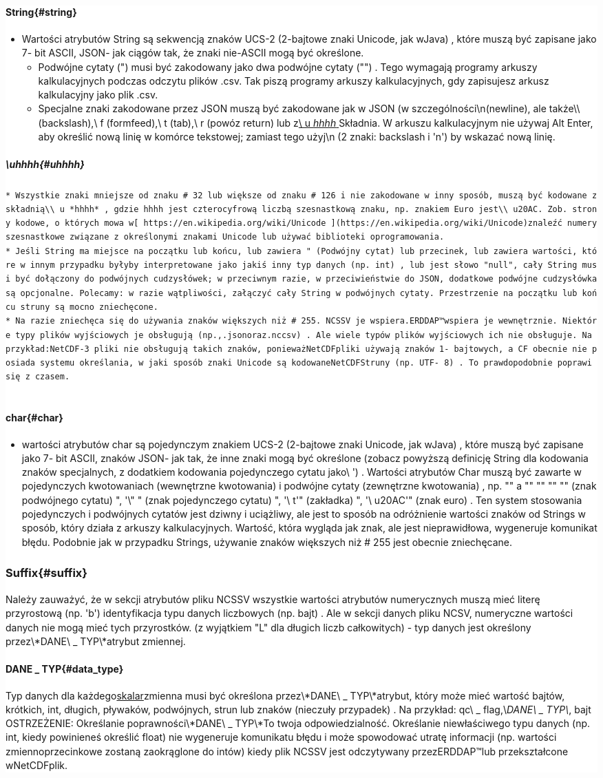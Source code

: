 #### String{#string} 
* Wartości atrybutów String są sekwencją znaków UCS-2 (2-bajtowe znaki Unicode, jak wJava) , które muszą być zapisane jako 7- bit ASCII, JSON- jak ciągów tak, że znaki nie-ASCII mogą być określone.
    * Podwójne cytaty (") musi być zakodowany jako dwa podwójne cytaty ("") . Tego wymagają programy arkuszy kalkulacyjnych podczas odczytu plików .csv. Tak piszą programy arkuszy kalkulacyjnych, gdy zapisujesz arkusz kalkulacyjny jako plik .csv.
    * Specjalne znaki zakodowane przez JSON muszą być zakodowane jak w JSON (w szczególności\\n(newline), ale także\\\ (backslash),\\ f (formfeed),\\ t (tab),\\ r (powóz return) lub z[\\ u *hhhh* ](#uhhhh)Składnia. W arkuszu kalkulacyjnym nie używaj Alt Enter, aby określić nową linię w komórce tekstowej; zamiast tego użyj\\n  (2 znaki: backslash i 'n') by wskazać nową linię.
##### \\uhhhh{#uhhhh} 
    * Wszystkie znaki mniejsze od znaku # 32 lub większe od znaku # 126 i nie zakodowane w inny sposób, muszą być kodowane z składnią\\ u *hhhh* , gdzie hhhh jest czterocyfrową liczbą szesnastkową znaku, np. znakiem Euro jest\\ u20AC. Zob. strony kodowe, o których mowa w[ https://en.wikipedia.org/wiki/Unicode ](https://en.wikipedia.org/wiki/Unicode)znaleźć numery szesnastkowe związane z określonymi znakami Unicode lub używać biblioteki oprogramowania.
    * Jeśli String ma miejsce na początku lub końcu, lub zawiera " (Podwójny cytat) lub przecinek, lub zawiera wartości, które w innym przypadku byłyby interpretowane jako jakiś inny typ danych (np. int) , lub jest słowo "null", cały String musi być dołączony do podwójnych cudzysłówek; w przeciwnym razie, w przeciwieństwie do JSON, dodatkowe podwójne cudzysłówka są opcjonalne. Polecamy: w razie wątpliwości, załączyć cały String w podwójnych cytaty. Przestrzenie na początku lub końcu struny są mocno zniechęcone.
    * Na razie zniechęca się do używania znaków większych niż # 255. NCSSV je wspiera.ERDDAP™wspiera je wewnętrznie. Niektóre typy plików wyjściowych je obsługują (np.,.jsonoraz.nccsv) . Ale wiele typów plików wyjściowych ich nie obsługuje. Na przykład:NetCDF-3 pliki nie obsługują takich znaków, ponieważNetCDFpliki używają znaków 1- bajtowych, a CF obecnie nie posiada systemu określania, w jaki sposób znaki Unicode są kodowaneNetCDFStruny (np. UTF- 8) . To prawdopodobnie poprawi się z czasem.
         
#### char{#char} 
* wartości atrybutów char są pojedynczym znakiem UCS-2 (2-bajtowe znaki Unicode, jak wJava) , które muszą być zapisane jako 7- bit ASCII, znaków JSON- jak tak, że inne znaki mogą być określone (zobacz powyższą definicję String dla kodowania znaków specjalnych, z dodatkiem kodowania pojedynczego cytatu jako\\ ') . Wartości atrybutów Char muszą być zawarte w pojedynczych kwotowaniach (wewnętrzne kwotowania) i podwójne cytaty (zewnętrzne kwotowania) , np. "" a "" "" "" "" (znak podwójnego cytatu) ", '\\" " (znak pojedynczego cytatu) ", '\\ t'" (zakładka) ", '\\ u20AC'" (znak euro) . Ten system stosowania pojedynczych i podwójnych cytatów jest dziwny i uciążliwy, ale jest to sposób na odróżnienie wartości znaków od Strings w sposób, który działa z arkuszy kalkulacyjnych. Wartość, która wygląda jak znak, ale jest nieprawidłowa, wygeneruje komunikat błędu. Podobnie jak w przypadku Strings, używanie znaków większych niż # 255 jest obecnie zniechęcane.

### Suffix{#suffix} 
Należy zauważyć, że w sekcji atrybutów pliku NCSSV wszystkie wartości atrybutów numerycznych muszą mieć literę przyrostową (np. 'b') identyfikacja typu danych liczbowych (np. bajt) . Ale w sekcji danych pliku NCSV, numeryczne wartości danych nie mogą mieć tych przyrostków. (z wyjątkiem "L" dla długich liczb całkowitych) - typ danych jest określony przez\\*DANE\\ _ TYP\\*atrybut zmiennej.

#### DANE _ TYP{#data_type} 
Typ danych dla każdego[skalar](#scalar)zmienna musi być określona przez\\*DANE\\ _ TYP\\*atrybut, który może mieć wartość bajtów, krótkich, int, długich, pływaków, podwójnych, strun lub znaków (nieczuły przypadek) . Na przykład:
qc\\ _ flag,\\*DANE\\ _ TYP\\*, bajt
OSTRZEŻENIE: Określanie poprawności\\*DANE\\ _ TYP\\*To twoja odpowiedzialność. Określanie niewłaściwego typu danych (np. int, kiedy powinieneś określić float) nie wygeneruje komunikatu błędu i może spowodować utratę informacji (np. wartości zmiennoprzecinkowe zostaną zaokrąglone do intów) kiedy plik NCSSV jest odczytywany przezERDDAP™lub przekształcone wNetCDFplik.
